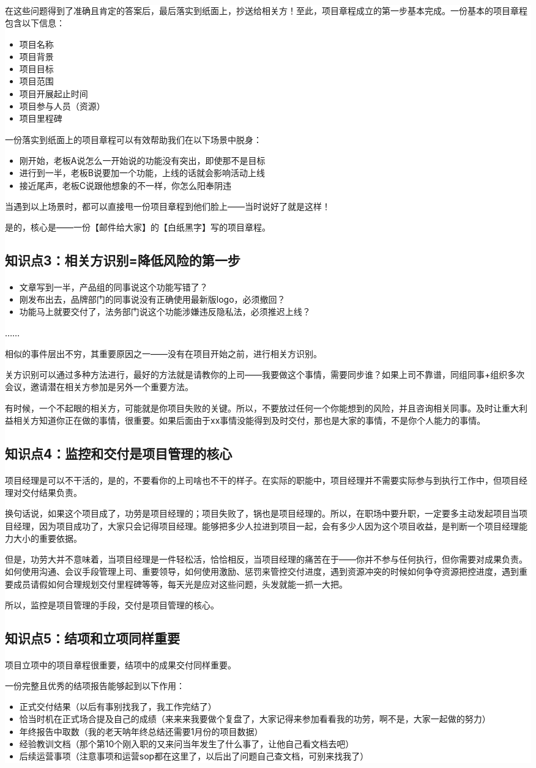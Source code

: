 在这些问题得到了准确且肯定的答案后，最后落实到纸面上，抄送给相关方！至此，项目章程成立的第一步基本完成。一份基本的项目章程包含以下信息：

*   项目名称
*   项目背景
*   项目目标
*   项目范围
*   项目开展起止时间
*   项目参与人员（资源）
*   项目里程碑

一份落实到纸面上的项目章程可以有效帮助我们在以下场景中脱身：

*   刚开始，老板A说怎么一开始说的功能没有突出，即使那不是目标
*   进行到一半，老板B说要加一个功能，上线的话就会影响活动上线
*   接近尾声，老板C说跟他想象的不一样，你怎么阳奉阴违

当遇到以上场景时，都可以直接甩一份项目章程到他们脸上——当时说好了就是这样！

是的，核心是——一份【邮件给大家】的【白纸黑字】写的项目章程。

## 知识点3：相关方识别=降低风险的第一步

*   文章写到一半，产品组的同事说这个功能写错了？
*   刚发布出去，品牌部门的同事说没有正确使用最新版logo，必须撤回？
*   功能马上就要交付了，法务部门说这个功能涉嫌违反隐私法，必须推迟上线？

……

相似的事件层出不穷，其重要原因之一——没有在项目开始之前，进行相关方识别。

关方识别可以通过多种方法进行，最好的方法就是请教你的上司——我要做这个事情，需要同步谁？如果上司不靠谱，同组同事+组织多次会议，邀请潜在相关方参加是另外一个重要方法。

有时候，一个不起眼的相关方，可能就是你项目失败的关键。所以，不要放过任何一个你能想到的风险，并且咨询相关同事。及时让重大利益相关方知道你正在做的事情，很重要。如果后面由于xx事情没能得到及时交付，那也是大家的事情，不是你个人能力的事情。

## 知识点4：监控和交付是项目管理的核心

项目经理是可以不干活的，是的，不要看你的上司啥也不干的样子。在实际的职能中，项目经理并不需要实际参与到执行工作中，但项目经理对交付结果负责。

换句话说，如果这个项目成了，功劳是项目经理的；项目失败了，锅也是项目经理的。所以，在职场中要升职，一定要多主动发起项目当项目经理，因为项目成功了，大家只会记得项目经理。能够把多少人拉进到项目一起，会有多少人因为这个项目收益，是判断一个项目经理能力大小的重要依据。

但是，功劳大并不意味着，当项目经理是一件轻松活，恰恰相反，当项目经理的痛苦在于——你并不参与任何执行，但你需要对成果负责。如何使用沟通、会议手段管理上司、重要领导，如何使用激励、惩罚来管控交付进度，遇到资源冲突的时候如何争夺资源把控进度，遇到重要成员请假如何合理规划交付里程碑等等，每天光是应对这些问题，头发就能一抓一大把。

所以，监控是项目管理的手段，交付是项目管理的核心。

## 知识点5：结项和立项同样重要

项目立项中的项目章程很重要，结项中的成果交付同样重要。

一份完整且优秀的结项报告能够起到以下作用：

*   正式交付结果（以后有事别找我了，我工作完结了）
*   恰当时机在正式场合提及自己的成绩（来来来我要做个复盘了，大家记得来参加看看我的功劳，啊不是，大家一起做的努力）
*   年终报告中取数（我的老天呐年终总结还需要1月份的项目数据）
*   经验教训文档（那个第10个刚入职的又来问当年发生了什么事了，让他自己看文档去吧）
*   后续运营事项（注意事项和运营sop都在这里了，以后出了问题自己查文档，可别来找我了）
